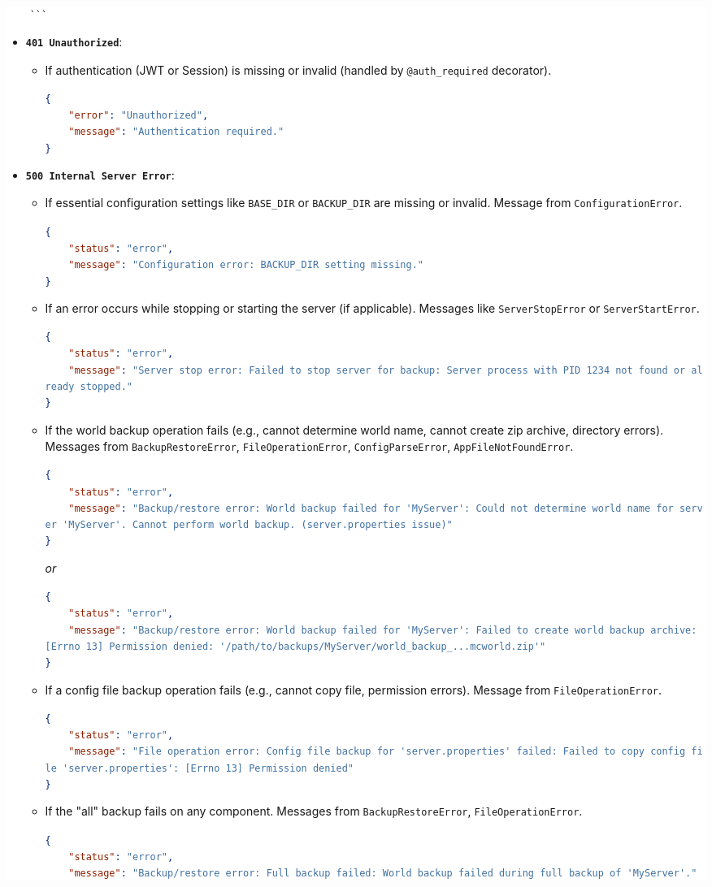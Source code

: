         ```

*   **`401 Unauthorized`**:
    *   If authentication (JWT or Session) is missing or invalid (handled by `@auth_required` decorator).
        ```json
        {
            "error": "Unauthorized",
            "message": "Authentication required."
        }
        ```

*   **`500 Internal Server Error`**:
    *   If essential configuration settings like `BASE_DIR` or `BACKUP_DIR` are missing or invalid. Message from `ConfigurationError`.
        ```json
        {
            "status": "error",
            "message": "Configuration error: BACKUP_DIR setting missing."
        }
        ```
    *   If an error occurs while stopping or starting the server (if applicable). Messages like `ServerStopError` or `ServerStartError`.
        ```json
        {
            "status": "error",
            "message": "Server stop error: Failed to stop server for backup: Server process with PID 1234 not found or already stopped."
        }
        ```
    *   If the world backup operation fails (e.g., cannot determine world name, cannot create zip archive, directory errors). Messages from `BackupRestoreError`, `FileOperationError`, `ConfigParseError`, `AppFileNotFoundError`.
        ```json
        {
            "status": "error",
            "message": "Backup/restore error: World backup failed for 'MyServer': Could not determine world name for server 'MyServer'. Cannot perform world backup. (server.properties issue)"
        }
        ```
        *or*
        ```json
        {
            "status": "error",
            "message": "Backup/restore error: World backup failed for 'MyServer': Failed to create world backup archive: [Errno 13] Permission denied: '/path/to/backups/MyServer/world_backup_...mcworld.zip'"
        }
        ```
    *   If a config file backup operation fails (e.g., cannot copy file, permission errors). Message from `FileOperationError`.
        ```json
        {
            "status": "error",
            "message": "File operation error: Config file backup for 'server.properties' failed: Failed to copy config file 'server.properties': [Errno 13] Permission denied"
        }
        ```
    *   If the "all" backup fails on any component. Messages from `BackupRestoreError`, `FileOperationError`.
        ```json
        {
            "status": "error",
            "message": "Backup/restore error: Full backup failed: World backup failed during full backup of 'MyServer'."